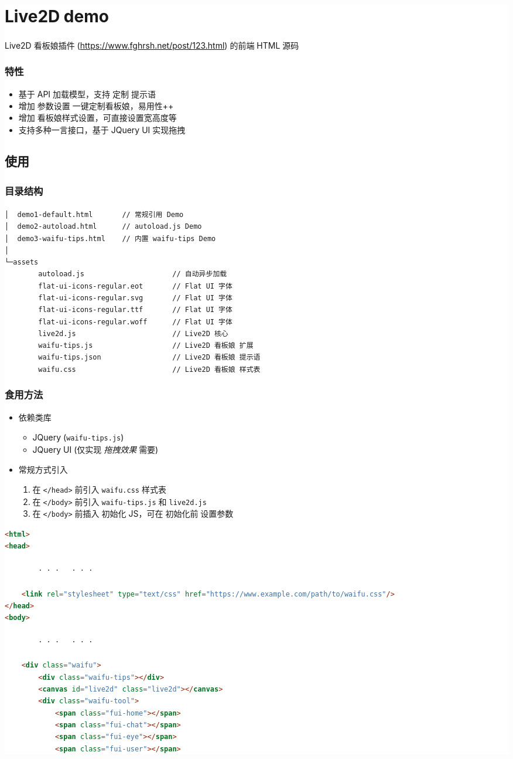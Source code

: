 # Live2D demo

Live2D 看板娘插件 (https://www.fghrsh.net/post/123.html) 的前端 HTML 源码

### 特性

- 基于 API 加载模型，支持 定制 提示语
- 增加 参数设置 一键定制看板娘，易用性++
- 增加 看板娘样式设置，可直接设置宽高度等
- 支持多种一言接口，基于 JQuery UI 实现拖拽

## 使用

### 目录结构

```shell
│  demo1-default.html       // 常规引用 Demo
│  demo2-autoload.html      // autoload.js Demo
│  demo3-waifu-tips.html    // 内置 waifu-tips Demo
│
└─assets
        autoload.js                     // 自动异步加载
        flat-ui-icons-regular.eot       // Flat UI 字体
        flat-ui-icons-regular.svg       // Flat UI 字体
        flat-ui-icons-regular.ttf       // Flat UI 字体
        flat-ui-icons-regular.woff      // Flat UI 字体
        live2d.js                       // Live2D 核心
        waifu-tips.js                   // Live2D 看板娘 扩展
        waifu-tips.json                 // Live2D 看板娘 提示语
        waifu.css                       // Live2D 看板娘 样式表
```

### 食用方法

- 依赖类库
  - JQuery (`waifu-tips.js`)
  - JQuery UI (仅实现 *拖拽效果* 需要)

- 常规方式引入

  1. 在 `</head>` 前引入 `waifu.css` 样式表
  2. 在 `</body>` 前引入 `waifu-tips.js` 和 `live2d.js`
  3. 在 `</body>` 前插入 初始化 JS，可在 初始化前 设置参数

```html
<html>
<head>

        · · ·   · · ·

    <link rel="stylesheet" type="text/css" href="https://www.example.com/path/to/waifu.css"/>
</head>
<body>

        · · ·   · · ·

    <div class="waifu">
        <div class="waifu-tips"></div>
        <canvas id="live2d" class="live2d"></canvas>
        <div class="waifu-tool">
            <span class="fui-home"></span>
            <span class="fui-chat"></span>
            <span class="fui-eye"></span>
            <span class="fui-user"></span>
```